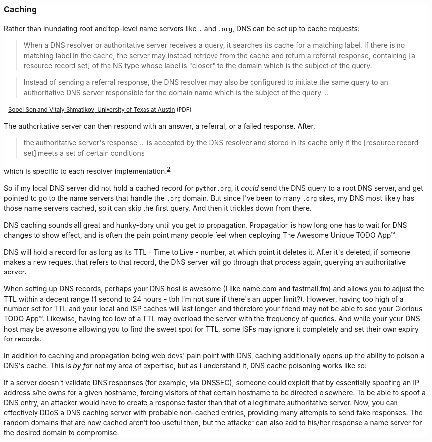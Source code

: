 ### Caching

Rather than inundating root and top-level name servers like `.` and `.org`, DNS can be set up to cache requests:

> When a DNS resolver or authoritative server receives a query, it searches its cache for a matching label.  If there is no matching label in the cache, the server may instead retrieve from the cache and return a referral response, containing [a resource record set] of the NS type whose label is "closer" to the domain which is the subject of the query.

> Instead of sending a referral response, the DNS resolver may also be configured to initiate the same query to an authoritative DNS server responsible for the domain name which is the subject of the query ...

<small>– [Sooel Son and Vitaly Shmatikov, University of Texas at Austin][source] (PDF)</small>

The authoritative server can then respond with an answer, a referral, or a failed response.  After,

> the authoritative server's response ... is accepted by the DNS resolver and stored in its cache only if the [resource record set] meets a set of certain conditions

which is specific to each resolver implementation.<sup>[2][source]</sup>

So if my local DNS server did not hold a cached record for `python.org`, it _could_ send the DNS query to a root DNS server, and get pointed to go to the name servers that handle the `.org` domain.  But since I've been to many `.org` sites, my DNS most likely has those name servers cached, so it can skip the first query.  And then it trickles down from there.

DNS caching sounds all great and hunky-dory until you get to propagation.  Propagation is how long one has to wait for DNS changes to show effect, and is often the pain point many people feel when deploying The Awesome Unique TODO App™.

DNS will hold a record for as long as its TTL - Time to Live - number, at which point it deletes it.  After it's deleted, if someone makes a new request that refers to that record, the DNS server will go through that process again, querying an authoritative server.

When setting up DNS records, perhaps your DNS host is awesome (I like [name.com](https://www.name.com) and [fastmail.fm](http://www.fastmail.es/?STKI=10893350)) and allows you to adjust the TTL within a decent range (1 second to 24 hours - tbh I'm not sure if there's an upper limit?).  However, having too high of a number set for TTL and your local and ISP caches will last longer, and therefore your friend may not be able to see your Glorious TODO App™.  Likewise, having too low of a TTL may overload the server with the frequency of queries.  And while your your DNS host may be awesome allowing you to find the sweet spot for TTL, some ISPs may ignore it completely and set their own expiry for records.

In addition to caching and propagation being web devs' pain point with DNS, caching additionally opens up the ability to poison a DNS's cache.  This is _by far_ not my area of expertise, but as I understand it, DNS cache poisoning works like so:

If a server doesn't validate DNS responses (for example, via [DNSSEC][DNSSEC]), someone could exploit that by essentially spoofing an IP address s/he owns for a given hostname, forcing visitors of that certain hostname to be directed elsewhere.  To be able to spoof a DNS entry, an attacker would have to create a response faster than that of a legitimate authoritative server.  Now, you can effectively DDoS a DNS caching server with probable non-cached entries, providing many attempts to send fake responses.  The random domains that are now cached aren't too useful then, but the attacker can also add to his/her response a name server for the desired domain to compromise.


[pycon2014]: https://speakerdeck.com/roguelynn/for-lack-of-a-better-name-server-dns-explained
[ep2014]: https://ep2014.europython.eu/en/
[eli5kerberos]:  http://www.roguelynn.com/words/explain-like-im-5-kerberos/
[source]: https://www.cs.utexas.edu/~shmat/shmat_securecomm10.pdf
[scapy]: http://www.secdev.org/projects/scapy/
[sniff]: http://www.secdev.org/projects/scapy/doc/usage.html#sniffing
[udp]: http://en.wikipedia.org/wiki/User_Datagram_Protocol
[datagram]: https://twitter.com/glyph/status/414988975036571648
[mandig]: http://linux.die.net/man/1/dig
[DNSSEC]: http://en.wikipedia.org/wiki/Domain_Name_System_Security_Extensions
[dnsmap]: https://code.google.com/p/dnsmap/
[pyladieslocations]: http://www.pyladies.com/locations
[twisted]: https://twistedmatrix.com/trac/
[names]: http://twistedmatrix.com/trac/wiki/TwistedNames
[unicast]: http://en.wikipedia.org/wiki/Unicast
[multicast]: http://en.wikipedia.org/wiki/Multicast
[broadcast]: http://en.wikipedia.org/wiki/Broadcasting_(computing)
[vagrant]: http://www.vagrantup.com/
[anycast]: http://en.wikipedia.org/wiki/Anycast
[googleanycast]: http://puppetlabs.com/presentations/keynote-why-did-we-think-large-scale-distributed-systems-would-be-easy
[dane]: http://en.wikipedia.org/wiki/DNS-based_Authentication_of_Named_Entities
[danerfc]: http://tools.ietf.org/html/rfc6698
[infoblox]: https://community.infoblox.com/blogs/2014/04/14/dns-based-authentication-named-entities-dane
[comodo]: https://www.comodo.com/Comodo-Fraud-Incident-2011-03-23.html
[diginotar]: http://en.wikipedia.org/wiki/Diginotar#Issuance_of_fraudulent_certificates
[twistedemail]: http://twistedmatrix.com/pipermail/twisted-python/2013-November/027773.html
[twisteddane]: https://twistedmatrix.com/trac/wiki/EDNS0#DANE
[dnspython]: http://www.dnspython.org/
[dnspythondane]: https://github.com/rthalley/dnspython/commit/07426738e9491660214d3d7f39b1cda57284eaba#diff-02f0b547c2779d25cff89672135f20e3
[dht]: http://en.wikipedia.org/wiki/Distributed_hash_table
[europython]: https://ep2014.europython.eu/en/schedule/sessions/5/
[pycon2014video]: http://pyvideo.org/video/2600/for-lack-of-a-better-nameserver-dns-explained
[rfctsla]: http://tools.ietf.org/html/rfc6698#section-2.1
[testdane]: http://www.internetsociety.org/deploy360/resources/dane-test-sites/
[slides]: https://speakerdeck.com/roguelynn/europython-2014-for-lack-of-a-better-name-server-dns-explained
